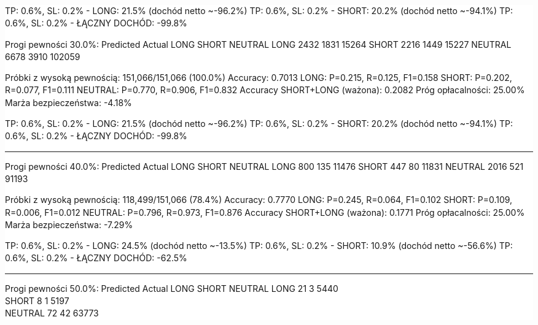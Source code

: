 TP: 0.6%, SL: 0.2% - LONG: 21.5% (dochód netto ~-96.2%)
TP: 0.6%, SL: 0.2% - SHORT: 20.2% (dochód netto ~-94.1%)
TP: 0.6%, SL: 0.2% - ŁĄCZNY DOCHÓD: -99.8%

Progi pewności 30.0%:
Predicted
Actual    LONG  SHORT  NEUTRAL
LONG      2432   1831   15264 
SHORT     2216   1449   15227 
NEUTRAL   6678   3910   102059

Próbki z wysoką pewnością: 151,066/151,066 (100.0%)
Accuracy: 0.7013
LONG: P=0.215, R=0.125, F1=0.158
SHORT: P=0.202, R=0.077, F1=0.111
NEUTRAL: P=0.770, R=0.906, F1=0.832
Accuracy SHORT+LONG (ważona): 0.2082
Próg opłacalności: 25.00%
Marża bezpieczeństwa: -4.18%

TP: 0.6%, SL: 0.2% - LONG: 21.5% (dochód netto ~-96.2%)
TP: 0.6%, SL: 0.2% - SHORT: 20.2% (dochód netto ~-94.1%)
TP: 0.6%, SL: 0.2% - ŁĄCZNY DOCHÓD: -99.8%

--------------------------------------------------------------------

Progi pewności 40.0%:
Predicted
Actual    LONG  SHORT  NEUTRAL
LONG      800    135    11476 
SHORT     447    80     11831 
NEUTRAL   2016   521    91193 

Próbki z wysoką pewnością: 118,499/151,066 (78.4%)
Accuracy: 0.7770
LONG: P=0.245, R=0.064, F1=0.102
SHORT: P=0.109, R=0.006, F1=0.012
NEUTRAL: P=0.796, R=0.973, F1=0.876
Accuracy SHORT+LONG (ważona): 0.1771
Próg opłacalności: 25.00%
Marża bezpieczeństwa: -7.29%

TP: 0.6%, SL: 0.2% - LONG: 24.5% (dochód netto ~-13.5%)
TP: 0.6%, SL: 0.2% - SHORT: 10.9% (dochód netto ~-56.6%)
TP: 0.6%, SL: 0.2% - ŁĄCZNY DOCHÓD: -62.5%

--------------------------------------------------------------------

Progi pewności 50.0%:
Predicted
Actual    LONG  SHORT  NEUTRAL
LONG      21     3      5440  
SHORT     8      1      5197  
NEUTRAL   72     42     63773 
